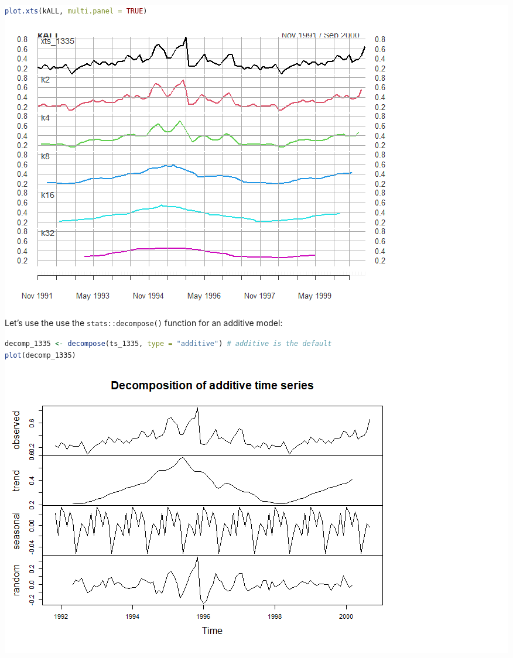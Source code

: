``` r
plot.xts(kALL, multi.panel = TRUE)
```

![](time_series_files/figure-gfm/unnamed-chunk-9-1.png)

Let’s use the use the `stats::decompose()` function for an additive
model:

``` r
decomp_1335 <- decompose(ts_1335, type = "additive") # additive is the default
plot(decomp_1335)
```

![](time_series_files/figure-gfm/unnamed-chunk-10-1.png)
